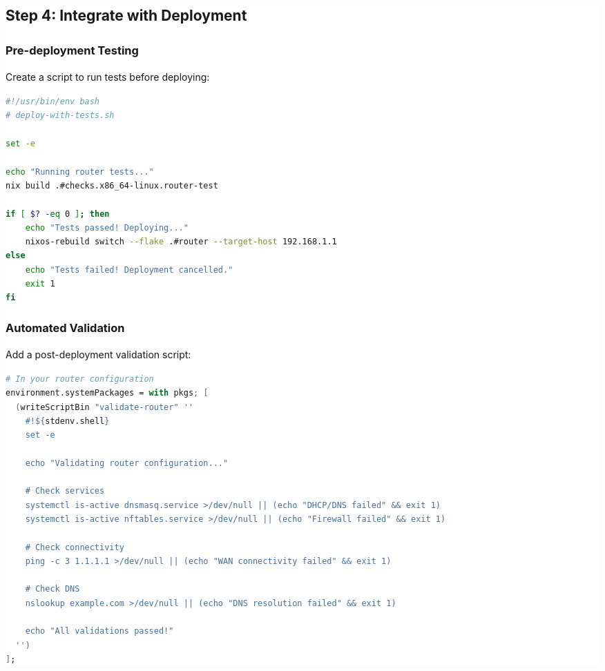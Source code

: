 ## Step 4: Integrate with Deployment

### Pre-deployment Testing

Create a script to run tests before deploying:

```bash
#!/usr/bin/env bash
# deploy-with-tests.sh

set -e

echo "Running router tests..."
nix build .#checks.x86_64-linux.router-test

if [ $? -eq 0 ]; then
    echo "Tests passed! Deploying..."
    nixos-rebuild switch --flake .#router --target-host 192.168.1.1
else
    echo "Tests failed! Deployment cancelled."
    exit 1
fi
```

### Automated Validation

Add a post-deployment validation script:

```nix
# In your router configuration
environment.systemPackages = with pkgs; [
  (writeScriptBin "validate-router" ''
    #!${stdenv.shell}
    set -e
    
    echo "Validating router configuration..."
    
    # Check services
    systemctl is-active dnsmasq.service >/dev/null || (echo "DHCP/DNS failed" && exit 1)
    systemctl is-active nftables.service >/dev/null || (echo "Firewall failed" && exit 1)
    
    # Check connectivity
    ping -c 3 1.1.1.1 >/dev/null || (echo "WAN connectivity failed" && exit 1)
    
    # Check DNS
    nslookup example.com >/dev/null || (echo "DNS resolution failed" && exit 1)
    
    echo "All validations passed!"
  '')
];
```
